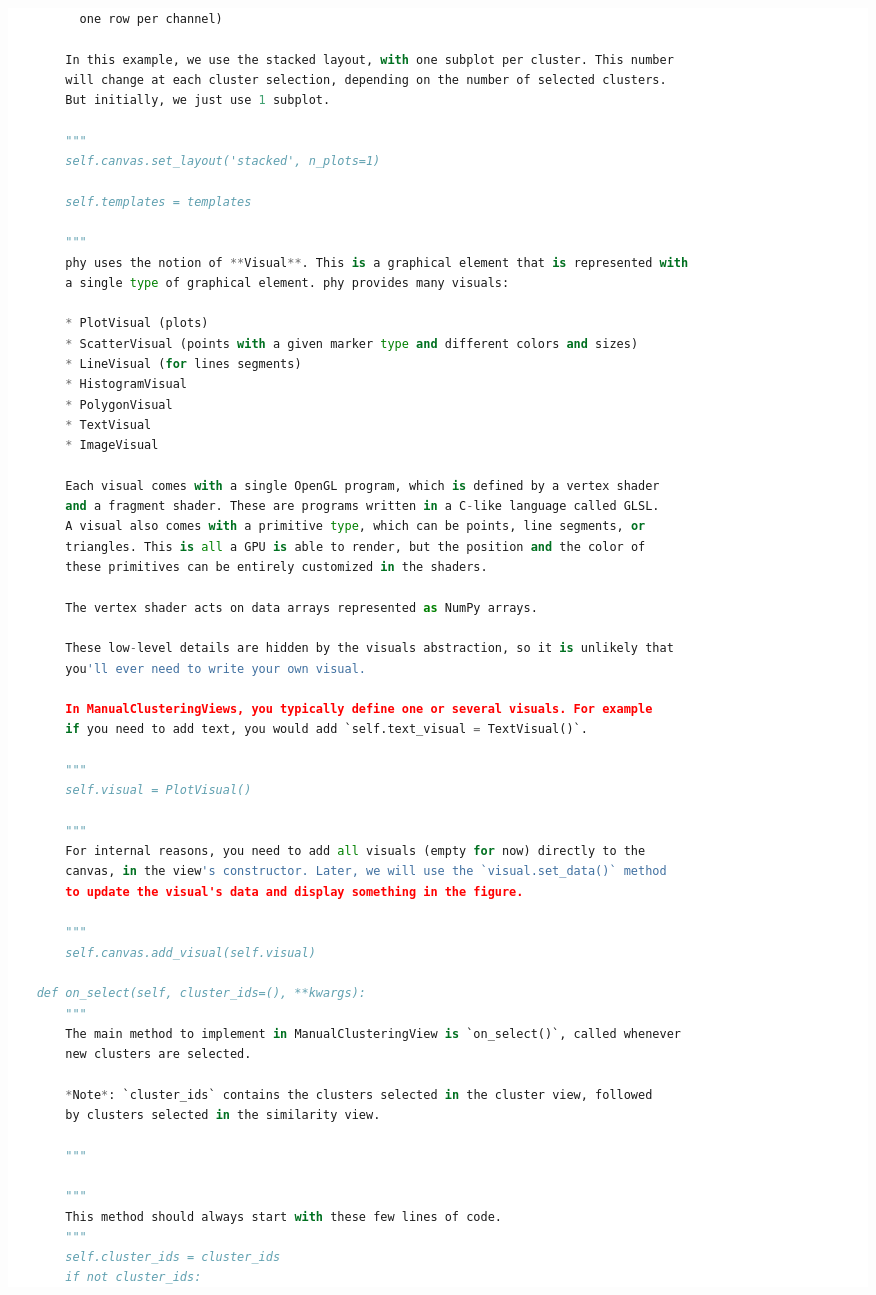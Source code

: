 ```python
          one row per channel)

        In this example, we use the stacked layout, with one subplot per cluster. This number
        will change at each cluster selection, depending on the number of selected clusters.
        But initially, we just use 1 subplot.

        """
        self.canvas.set_layout('stacked', n_plots=1)

        self.templates = templates

        """
        phy uses the notion of **Visual**. This is a graphical element that is represented with
        a single type of graphical element. phy provides many visuals:

        * PlotVisual (plots)
        * ScatterVisual (points with a given marker type and different colors and sizes)
        * LineVisual (for lines segments)
        * HistogramVisual
        * PolygonVisual
        * TextVisual
        * ImageVisual

        Each visual comes with a single OpenGL program, which is defined by a vertex shader
        and a fragment shader. These are programs written in a C-like language called GLSL.
        A visual also comes with a primitive type, which can be points, line segments, or
        triangles. This is all a GPU is able to render, but the position and the color of
        these primitives can be entirely customized in the shaders.

        The vertex shader acts on data arrays represented as NumPy arrays.

        These low-level details are hidden by the visuals abstraction, so it is unlikely that
        you'll ever need to write your own visual.

        In ManualClusteringViews, you typically define one or several visuals. For example
        if you need to add text, you would add `self.text_visual = TextVisual()`.

        """
        self.visual = PlotVisual()

        """
        For internal reasons, you need to add all visuals (empty for now) directly to the
        canvas, in the view's constructor. Later, we will use the `visual.set_data()` method
        to update the visual's data and display something in the figure.

        """
        self.canvas.add_visual(self.visual)

    def on_select(self, cluster_ids=(), **kwargs):
        """
        The main method to implement in ManualClusteringView is `on_select()`, called whenever
        new clusters are selected.

        *Note*: `cluster_ids` contains the clusters selected in the cluster view, followed
        by clusters selected in the similarity view.

        """

        """
        This method should always start with these few lines of code.
        """
        self.cluster_ids = cluster_ids
        if not cluster_ids:
```